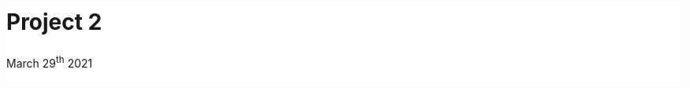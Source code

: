 # Project 2

March 29<sup>th</sup> 2021

|                        |                        |                        |
|:----------------------:|:----------------------:|:----------------------:|